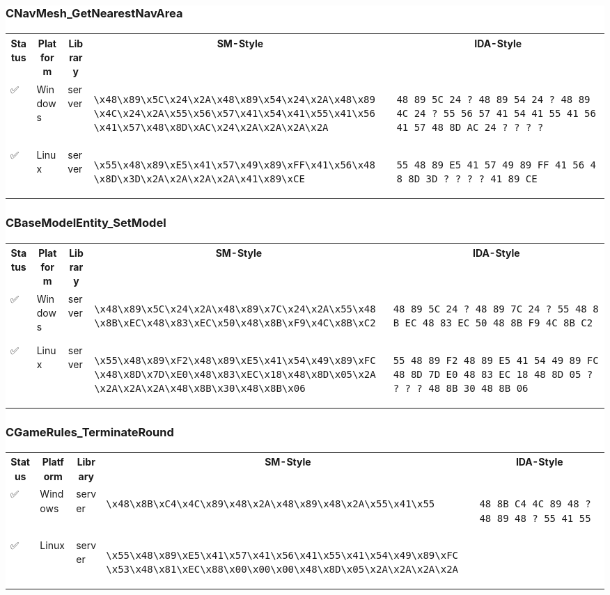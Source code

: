 ### CNavMesh_GetNearestNavArea

<table>
<tr><th>Status</th><th>Platform</th><th>Library</th><th>SM-Style</th><th>IDA-Style</th></tr><tr><td>✅</td><td>Windows</td><td>server</td><td>
<pre>
\x48\x89\x5C\x24\x2A\x48\x89\x54\x24\x2A\x48\x89\x4C\x24\x2A\x55\x56\x57\x41\x54\x41\x55\x41\x56\x41\x57\x48\x8D\xAC\x24\x2A\x2A\x2A\x2A
</pre>
</td><td>
<pre>
48 89 5C 24 ? 48 89 54 24 ? 48 89 4C 24 ? 55 56 57 41 54 41 55 41 56 41 57 48 8D AC 24 ? ? ? ?
</pre>
</td></tr><tr><td>✅</td><td>Linux</td><td>server</td><td>
<pre>
\x55\x48\x89\xE5\x41\x57\x49\x89\xFF\x41\x56\x48\x8D\x3D\x2A\x2A\x2A\x2A\x41\x89\xCE
</pre>
</td><td>
<pre>
55 48 89 E5 41 57 49 89 FF 41 56 48 8D 3D ? ? ? ? 41 89 CE
</pre>
</td></tr></table>

### CBaseModelEntity_SetModel

<table>
<tr><th>Status</th><th>Platform</th><th>Library</th><th>SM-Style</th><th>IDA-Style</th></tr><tr><td>✅</td><td>Windows</td><td>server</td><td>
<pre>
\x48\x89\x5C\x24\x2A\x48\x89\x7C\x24\x2A\x55\x48\x8B\xEC\x48\x83\xEC\x50\x48\x8B\xF9\x4C\x8B\xC2
</pre>
</td><td>
<pre>
48 89 5C 24 ? 48 89 7C 24 ? 55 48 8B EC 48 83 EC 50 48 8B F9 4C 8B C2
</pre>
</td></tr><tr><td>✅</td><td>Linux</td><td>server</td><td>
<pre>
\x55\x48\x89\xF2\x48\x89\xE5\x41\x54\x49\x89\xFC\x48\x8D\x7D\xE0\x48\x83\xEC\x18\x48\x8D\x05\x2A\x2A\x2A\x2A\x48\x8B\x30\x48\x8B\x06
</pre>
</td><td>
<pre>
55 48 89 F2 48 89 E5 41 54 49 89 FC 48 8D 7D E0 48 83 EC 18 48 8D 05 ? ? ? ? 48 8B 30 48 8B 06
</pre>
</td></tr></table>

### CGameRules_TerminateRound

<table>
<tr><th>Status</th><th>Platform</th><th>Library</th><th>SM-Style</th><th>IDA-Style</th></tr><tr><td>✅</td><td>Windows</td><td>server</td><td>
<pre>
\x48\x8B\xC4\x4C\x89\x48\x2A\x48\x89\x48\x2A\x55\x41\x55
</pre>
</td><td>
<pre>
48 8B C4 4C 89 48 ? 48 89 48 ? 55 41 55
</pre>
</td></tr><tr><td>✅</td><td>Linux</td><td>server</td><td>
<pre>
\x55\x48\x89\xE5\x41\x57\x41\x56\x41\x55\x41\x54\x49\x89\xFC\x53\x48\x81\xEC\x88\x00\x00\x00\x48\x8D\x05\x2A\x2A\x2A\x2A
</pre>
</td><td>